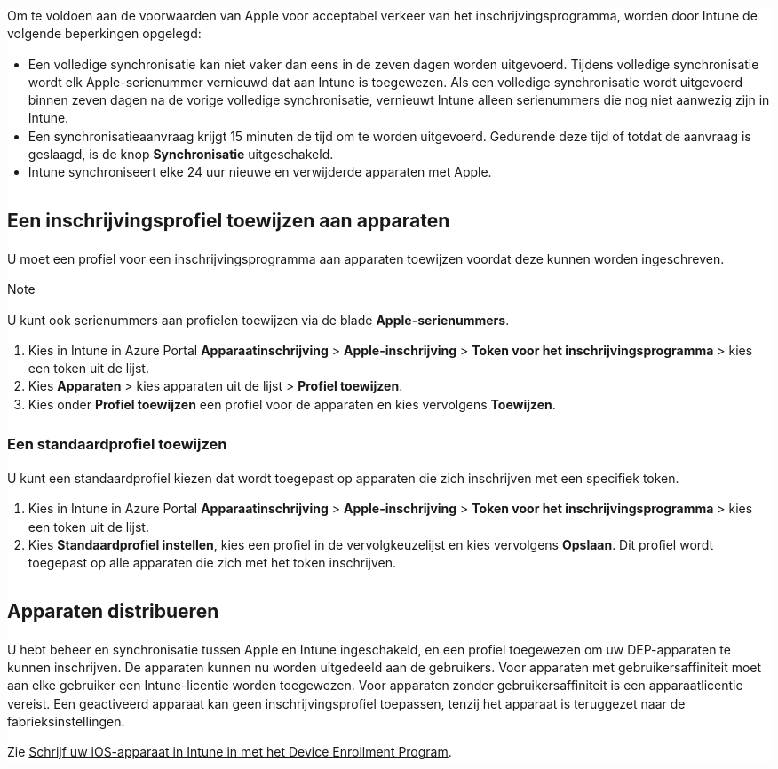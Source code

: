   Om te voldoen aan de voorwaarden van Apple voor acceptabel verkeer van het inschrijvingsprogramma, worden door Intune de volgende beperkingen opgelegd:
  - Een volledige synchronisatie kan niet vaker dan eens in de zeven dagen worden uitgevoerd. Tijdens volledige synchronisatie wordt elk Apple-serienummer vernieuwd dat aan Intune is toegewezen. Als een volledige synchronisatie wordt uitgevoerd binnen zeven dagen na de vorige volledige synchronisatie, vernieuwt Intune alleen serienummers die nog niet aanwezig zijn in Intune.
  - Een synchronisatieaanvraag krijgt 15 minuten de tijd om te worden uitgevoerd. Gedurende deze tijd of totdat de aanvraag is geslaagd, is de knop **Synchronisatie** uitgeschakeld.
  - Intune synchroniseert elke 24 uur nieuwe en verwijderde apparaten met Apple.

## <a name="assign-an-enrollment-profile-to-devices"></a>Een inschrijvingsprofiel toewijzen aan apparaten
U moet een profiel voor een inschrijvingsprogramma aan apparaten toewijzen voordat deze kunnen worden ingeschreven.

>[!NOTE]
>U kunt ook serienummers aan profielen toewijzen via de blade **Apple-serienummers**.

1. Kies in Intune in Azure Portal **Apparaatinschrijving** > **Apple-inschrijving** > **Token voor het inschrijvingsprogramma** > kies een token uit de lijst.
2. Kies **Apparaten** > kies apparaten uit de lijst > **Profiel toewijzen**.
3. Kies onder **Profiel toewijzen** een profiel voor de apparaten en kies vervolgens **Toewijzen**.

### <a name="assign-a-default-profile"></a>Een standaardprofiel toewijzen

U kunt een standaardprofiel kiezen dat wordt toegepast op apparaten die zich inschrijven met een specifiek token.

1. Kies in Intune in Azure Portal **Apparaatinschrijving** > **Apple-inschrijving** > **Token voor het inschrijvingsprogramma** > kies een token uit de lijst.
2. Kies **Standaardprofiel instellen**, kies een profiel in de vervolgkeuzelijst en kies vervolgens **Opslaan**. Dit profiel wordt toegepast op alle apparaten die zich met het token inschrijven.

## <a name="distribute-devices"></a>Apparaten distribueren
U hebt beheer en synchronisatie tussen Apple en Intune ingeschakeld, en een profiel toegewezen om uw DEP-apparaten te kunnen inschrijven. De apparaten kunnen nu worden uitgedeeld aan de gebruikers. Voor apparaten met gebruikersaffiniteit moet aan elke gebruiker een Intune-licentie worden toegewezen. Voor apparaten zonder gebruikersaffiniteit is een apparaatlicentie vereist. Een geactiveerd apparaat kan geen inschrijvingsprofiel toepassen, tenzij het apparaat is teruggezet naar de fabrieksinstellingen.

Zie [Schrijf uw iOS-apparaat in Intune in met het Device Enrollment Program](/intune-user-help/enroll-your-device-dep-ios).


